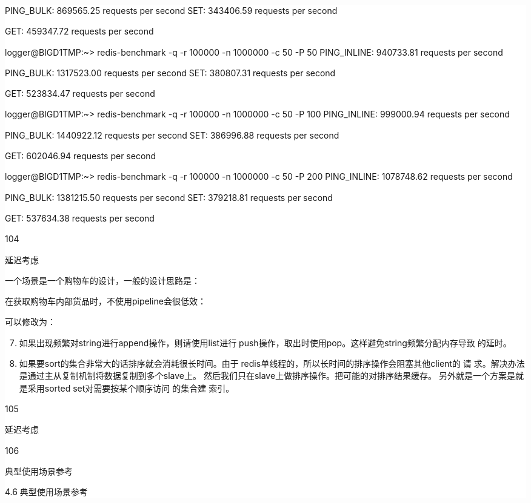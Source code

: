 PING_BULK: 869565.25 requests per second
SET: 343406.59 requests per second

GET: 459347.72 requests per second

logger@BIGD1TMP:~> redis-benchmark -q -r 100000 -n 1000000 -c 50 -P 50
PING_INLINE: 940733.81 requests per second

PING_BULK: 1317523.00 requests per second
SET: 380807.31 requests per second

GET: 523834.47 requests per second

logger@BIGD1TMP:~> redis-benchmark -q -r 100000 -n 1000000 -c 50 -P 100
PING_INLINE: 999000.94 requests per second

PING_BULK: 1440922.12 requests per second
SET: 386996.88 requests per second

GET: 602046.94 requests per second

logger@BIGD1TMP:~> redis-benchmark -q -r 100000 -n 1000000 -c 50 -P 200
PING_INLINE: 1078748.62 requests per second

PING_BULK: 1381215.50 requests per second
SET: 379218.81 requests per second

GET: 537634.38 requests per second

104


延迟考虑

一个场景是一个购物车的设计，一般的设计思路是：

在获取购物车内部货品时，不使用pipeline会很低效：

可以修改为：

7. 如果出现频繁对string进行append操作，则请使用list进行
   push操作，取出时使用pop。这样避免string频繁分配内存导致
   的延时。

8. 如果要sort的集合非常大的话排序就会消耗很长时间。由于
   redis单线程的，所以长时间的排序操作会阻塞其他client的 请
   求。解决办法是通过主从复制机制将数据复制到多个slave上。
   然后我们只在slave上做排序操作。把可能的对排序结果缓存。
   另外就是一个方案是就是采用sorted set对需要按某个顺序访问
   的集合建 索引。

105


延迟考虑

106


典型使用场景参考

4.6 典型使用场景参考
